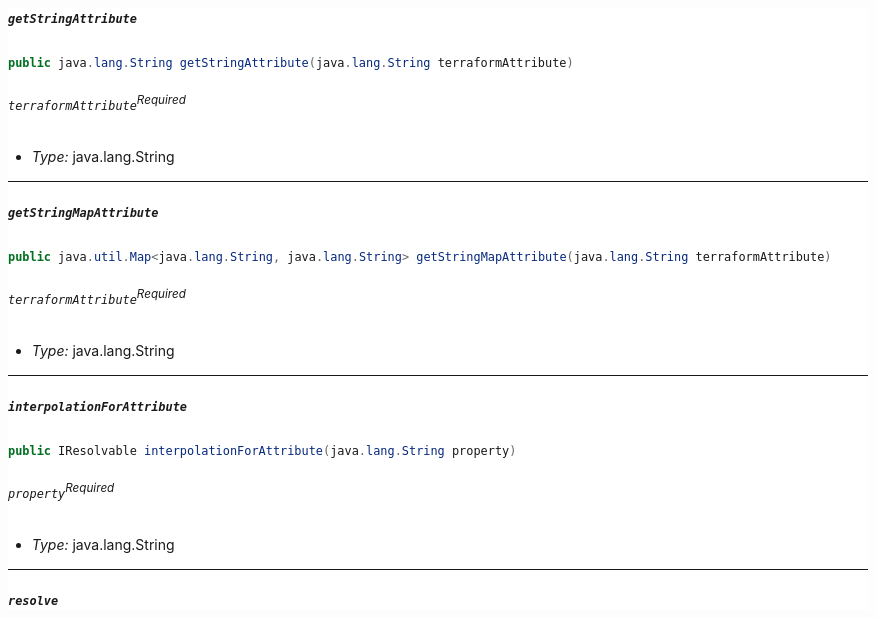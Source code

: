 
##### `getStringAttribute` <a name="getStringAttribute" id="@cdktf/provider-opentelekomcloud.dmsUserPermissionV1.DmsUserPermissionV1PoliciesOutputReference.getStringAttribute"></a>

```java
public java.lang.String getStringAttribute(java.lang.String terraformAttribute)
```

###### `terraformAttribute`<sup>Required</sup> <a name="terraformAttribute" id="@cdktf/provider-opentelekomcloud.dmsUserPermissionV1.DmsUserPermissionV1PoliciesOutputReference.getStringAttribute.parameter.terraformAttribute"></a>

- *Type:* java.lang.String

---

##### `getStringMapAttribute` <a name="getStringMapAttribute" id="@cdktf/provider-opentelekomcloud.dmsUserPermissionV1.DmsUserPermissionV1PoliciesOutputReference.getStringMapAttribute"></a>

```java
public java.util.Map<java.lang.String, java.lang.String> getStringMapAttribute(java.lang.String terraformAttribute)
```

###### `terraformAttribute`<sup>Required</sup> <a name="terraformAttribute" id="@cdktf/provider-opentelekomcloud.dmsUserPermissionV1.DmsUserPermissionV1PoliciesOutputReference.getStringMapAttribute.parameter.terraformAttribute"></a>

- *Type:* java.lang.String

---

##### `interpolationForAttribute` <a name="interpolationForAttribute" id="@cdktf/provider-opentelekomcloud.dmsUserPermissionV1.DmsUserPermissionV1PoliciesOutputReference.interpolationForAttribute"></a>

```java
public IResolvable interpolationForAttribute(java.lang.String property)
```

###### `property`<sup>Required</sup> <a name="property" id="@cdktf/provider-opentelekomcloud.dmsUserPermissionV1.DmsUserPermissionV1PoliciesOutputReference.interpolationForAttribute.parameter.property"></a>

- *Type:* java.lang.String

---

##### `resolve` <a name="resolve" id="@cdktf/provider-opentelekomcloud.dmsUserPermissionV1.DmsUserPermissionV1PoliciesOutputReference.resolve"></a>
